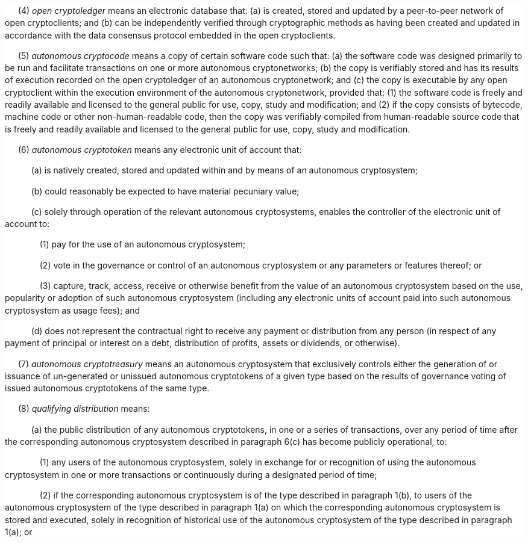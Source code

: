 &ensp; &ensp; (4) *open cryptoledger* means an electronic database that: (a) is created, stored and updated by a peer-to-peer network of open cryptoclients; and (b) can be independently verified through cryptographic methods as having been created and updated in accordance with the data consensus protocol embedded in the open cryptoclients. 

&ensp; &ensp; (5) *autonomous cryptocode* means a copy of certain software code such that: (a) the software code was designed primarily to be run and facilitate transactions on one or more autonomous cryptonetworks; (b) the copy is verifiably stored and has its results of execution recorded on the open cryptoledger of an autonomous cryptonetwork; and (c) the copy is executable by any open cryptoclient within the execution environment of the autonomous cryptonetwork, provided that: (1) the software code is freely and readily available and licensed to the general public for use, copy, study and modification; and (2) if the copy consists of bytecode, machine code or other non-human-readable code, then the copy was verifiably compiled from human-readable source code that is freely and readily available and licensed to the general public for use, copy, study and modification.

&ensp; &ensp; (6) *autonomous cryptotoken* means any electronic unit of account that: 

&ensp; &ensp; &ensp; &ensp; (a) is natively created, stored and updated within and by means of an autonomous cryptosystem; 

&ensp; &ensp; &ensp; &ensp; (b) could reasonably be expected to have material pecuniary value; 

&ensp; &ensp; &ensp; &ensp; (c) solely through operation of the relevant autonomous cryptosystems, enables the controller of the electronic unit of account to:

&ensp; &ensp; &ensp; &ensp;&ensp;&ensp; (1) pay for the use of an autonomous cryptosystem; 

&ensp; &ensp; &ensp; &ensp;&ensp;&ensp; (2) vote in the governance or control of an autonomous cryptosystem or any parameters or features thereof; or 

&ensp; &ensp; &ensp; &ensp;&ensp;&ensp; (3) capture, track, access, receive or otherwise benefit from the value of an autonomous cryptosystem based on the use, popularity or adoption of such autonomous cryptosystem (including any electronic units of account paid into such autonomous cryptosystem as usage fees); and 

&ensp; &ensp; &ensp; &ensp; (d)  does not represent the contractual right to receive any payment or distribution from any person (in respect of any payment of principal or interest on a debt, distribution of profits, assets or dividends, or otherwise). 

&ensp; &ensp; (7) *autonomous cryptotreasury* means an autonomous cryptosystem that exclusively controls either the generation of or issuance of un-generated or unissued autonomous cryptotokens of a given type based on the results of governance voting of issued autonomous cryptotokens of the same type. 

&ensp; &ensp; (8) *qualifying distribution* means: 

&ensp; &ensp; &ensp; &ensp; (a) the public distribution of any autonomous cryptotokens, in one or a series of transactions, over any period of time after the corresponding autonomous cryptosystem described in paragraph 6(c) has become publicly operational, to: 

&ensp; &ensp; &ensp; &ensp;&ensp;&ensp; (1) any users of the autonomous cryptosystem, solely in exchange for or recognition of using the autonomous cryptosystem in one or more transactions or continuously during a designated period of time; 

&ensp; &ensp; &ensp; &ensp;&ensp;&ensp; (2) if the corresponding autonomous cryptosystem is of the type described in paragraph 1(b), to users of the autonomous cryptosystem of the type described in paragraph 1(a) on which the corresponding autonomous cryptosystem is stored and executed, solely in recognition of historical use of the autonomous cryptosystem of the type described in paragraph 1(a); or 
